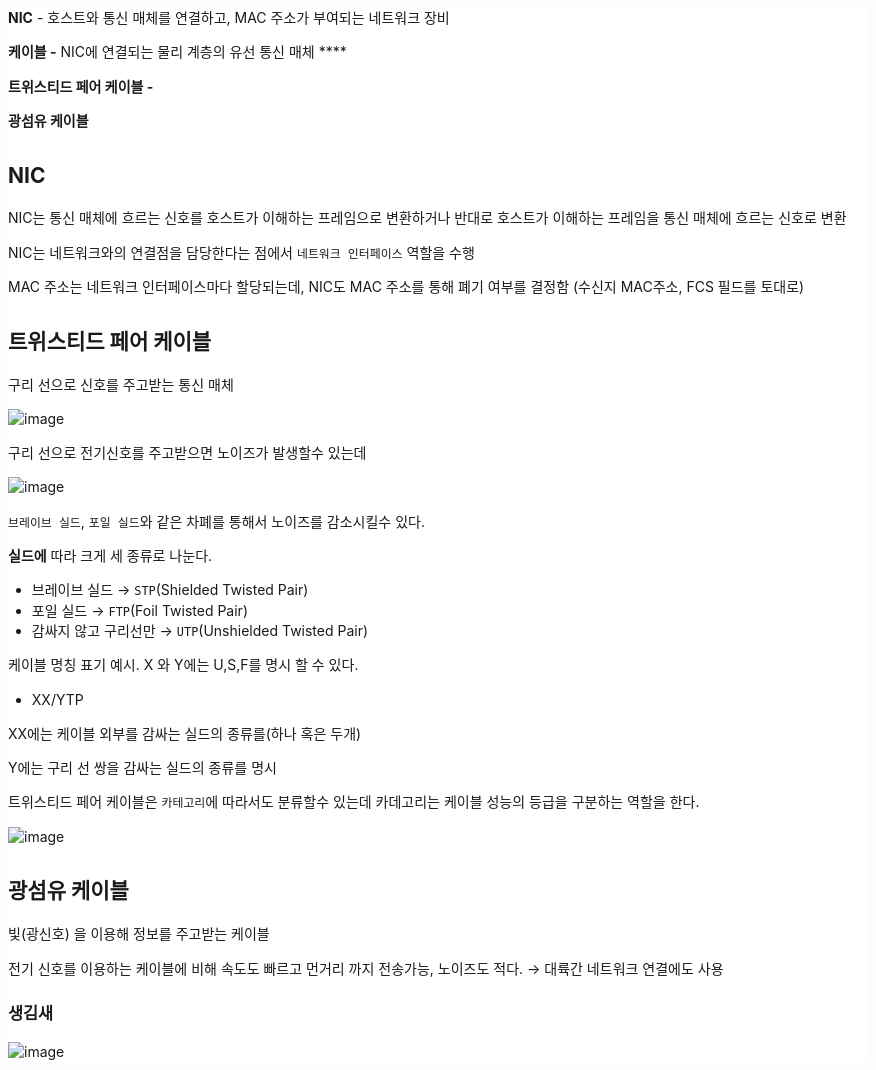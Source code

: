 **NIC** - 호스트와 통신 매체를 연결하고, MAC 주소가 부여되는 네트워크 장비

**케이블 -** NIC에 연결되는 물리 계층의 유선 통신 매체 ****

**트위스티드 페어 케이블 -**

**광섬유 케이블**

## NIC

NIC는 통신 매체에 흐르는 신호를 호스트가 이해하는 프레임으로 변환하거나 반대로 호스트가 이해하는 프레임을 통신 매체에 흐르는 신호로 변환

NIC는 네트워크와의 연결점을 담당한다는 점에서 `네트워크 인터페이스` 역할을 수행

MAC 주소는 네트워크 인터페이스마다 할당되는데, NIC도 MAC 주소를 통해 폐기 여부를 결정함 (수신지 MAC주소, FCS 필드를 토대로)

## 트위스티드 페어 케이블

구리 선으로 신호를 주고받는 통신 매체

<img width="1088" height="446" alt="image" src="https://github.com/user-attachments/assets/13e00d9d-8223-466c-91b0-ad66dd8025e1" />

구리 선으로 전기신호를 주고받으면 노이즈가 발생할수 있는데 

<img width="1072" height="512" alt="image" src="https://github.com/user-attachments/assets/ca048b55-9416-458a-95db-e76ec688d1ef" />

`브레이브 실드`, `포일 실드`와 같은 차폐를 통해서 노이즈를 감소시킬수 있다.

**실드에** 따라 크게 세 종류로 나눈다.

- 브레이브 실드 → `STP`(Shielded Twisted Pair)
- 포일 실드 → `FTP`(Foil Twisted Pair)
- 감싸지 않고 구리선만 → `UTP`(Unshielded Twisted Pair)

케이블 명칭 표기 예시. X 와 Y에는 U,S,F를 명시 할 수 있다.

- XX/YTP

XX에는 케이블 외부를 감싸는 실드의 종류를(하나 혹은 두개)

Y에는 구리 선 쌍을 감싸는 실드의 종류를 명시

트위스티드 페어 케이블은 `카테고리`에 따라서도 분류할수 있는데 카데고리는 케이블 성능의 등급을 구분하는 역할을 한다.

<img width="1090" height="254" alt="image" src="https://github.com/user-attachments/assets/b13aeb26-1655-4ee8-8b54-300c9a6b368d" />

## 광섬유 케이블

빛(광신호) 을 이용해 정보를 주고받는 케이블

전기 신호를 이용하는 케이블에 비해 속도도 빠르고 먼거리 까지 전송가능, 노이즈도 적다. → 대륙간 네트워크 연결에도 사용

### 생김새


<img width="1126" height="844" alt="image" src="https://github.com/user-attachments/assets/0902d15e-8cca-4e37-82d4-250f47624c5f" />
